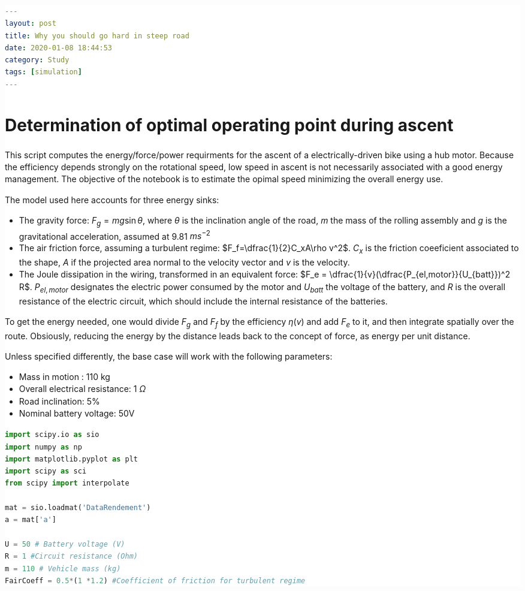 ```yaml
---
layout: post
title: Why you should go hard in steep road
date: 2020-01-08 18:44:53
category: Study
tags: [simulation]
---
```


# Determination of optimal operating point during ascent
This script computes the energy/force/power requirments for the ascent of a electrically-driven bike using a hub motor. Because the efficiency depends strongly on the rotational speed, low speed in ascent is not necessarily associated with a good energy management. The objective of the notebook is to estimate the opimal speed minimizing the overall energy use.

The model used here accounts for three energy sinks:
* The gravity force: $F_g=mg\sin\theta$, where $\theta$ is the inclination angle of the road, $m$ the mass of the rolling assembly and $g$ is the gravitational acceleration, assumed at 9.81 $ms^{-2}$
* The air friction force, assuming a turbulent regime: $F_f=\dfrac{1}{2}C_xA\rho v^2$. $C_x$ is the friction coeeficient associated to the shape, $A$ if the projected area normal to the velocity vector and $v$ is the velocity.
* The Joule dissipation in the wiring, transformed in an equivalent force: $F_e = \dfrac{1}{v}(\dfrac{P_{el,motor}}{U_{batt}})^2 R$. $P_{el,motor}$ designates the electric power consumed by the motor and $U_{batt}$ the voltage of the battery, and $R$ is the overall resistance of the electric circuit, which should include the internal resistance of the batteries.

To get the energy needed, one would divide $F_g$ and $F_f$ by the efficiency $\eta(v)$ and add $F_e$ to it, and then integrate spatially over the route. Obsiously, reducing the energy by the distance leads back to the concept of force, as energy per unit distance.

Unless specified differently, the base case will work with the following parameters:
* Mass in motion : 110 kg
* Overall electrical resistance: 1 $\Omega$
* Road inclination: 5%
* Nominal battery voltage: 50V


```python
import scipy.io as sio
import numpy as np
import matplotlib.pyplot as plt
import scipy as sci
from scipy import interpolate

mat = sio.loadmat('DataRendement')
a = mat['a']

U = 50 # Battery voltage (V)
R = 1 #Circuit resistance (Ohm)
m = 110 # Vehicle mass (kg)
FairCoeff = 0.5*(1 *1.2) #Coefficient of friction for turbulent regime
```

